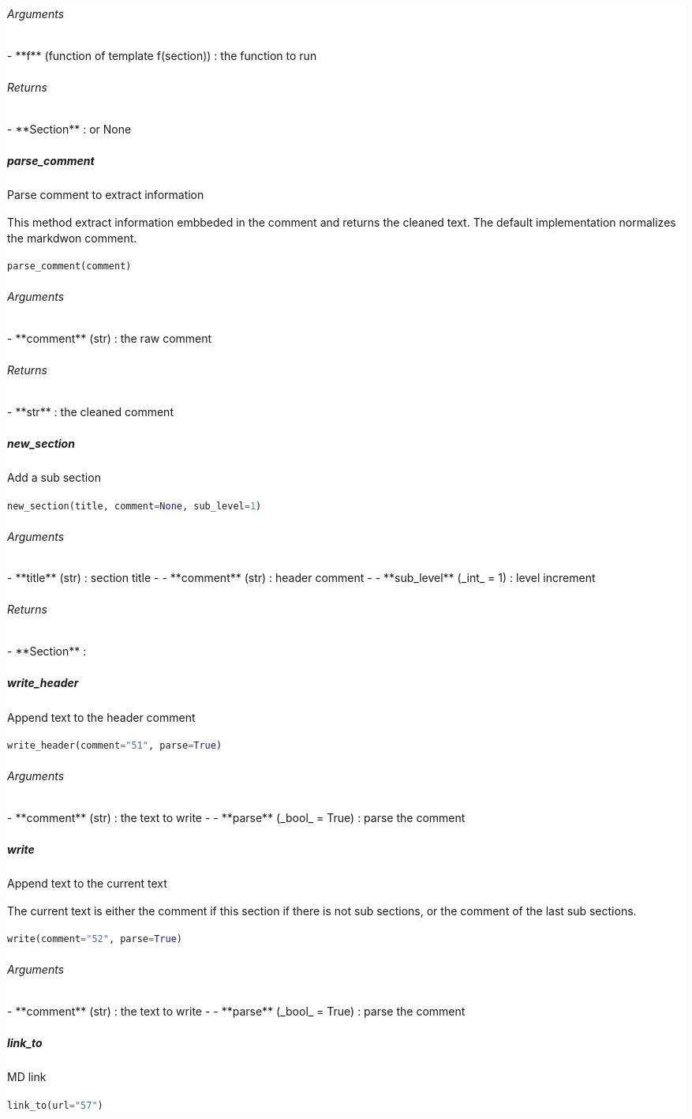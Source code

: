 

<h6 id="arguments-2">Arguments</h6>- **f** (function of template f(section)) : the function to run

<h6 id="returns-8">Returns</h6>- **Section** :  or None


<h5 id="parse_comment-1">parse_comment</h5>Parse comment to extract information

This method extract information embbeded in the comment and returns the cleaned text.
The default implementation normalizes the markdwon comment.

``` python
parse_comment(comment)
```



<h6 id="arguments-3">Arguments</h6>- **comment** (str) : the raw comment

<h6 id="returns-9">Returns</h6>- **str** : the cleaned comment

<h5 id="new_section">new_section</h5>Add a sub section

``` python
new_section(title, comment=None, sub_level=1)
```



<h6 id="arguments-4">Arguments</h6>- **title** (str) : section title
- - **comment** (str) : header comment
- - **sub_level** (_int_ = 1) : level increment

<h6 id="returns-10">Returns</h6>- **Section** : 


<h5 id="write_header">write_header</h5>Append text to the header comment

``` python
write_header(comment="51", parse=True)
```



<h6 id="arguments-5">Arguments</h6>- **comment** (str) : the text to write
- - **parse** (_bool_ = True) : parse the comment

<h5 id="write">write</h5>Append text to the current text

The current text is either the comment if this section if there is not sub sections,
or the comment of the last sub sections.

``` python
write(comment="52", parse=True)
```



<h6 id="arguments-6">Arguments</h6>- **comment** (str) : the text to write
- - **parse** (_bool_ = True) : parse the comment

<h5 id="link_to">link_to</h5>MD link

``` python
link_to(url="57")
```
